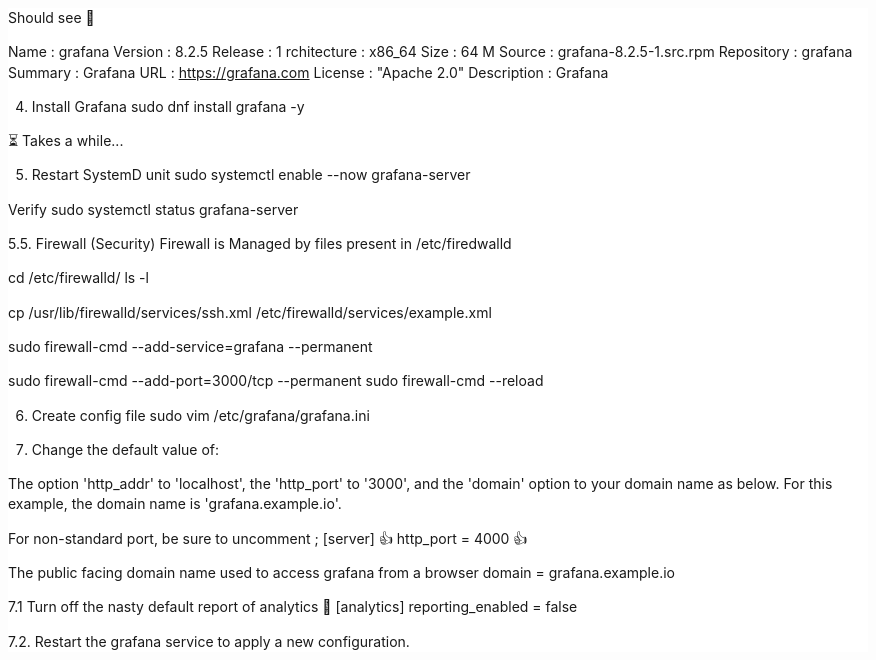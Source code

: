 Should see 👀

  Name         : grafana
  Version      : 8.2.5
  Release      : 1
  rchitecture : x86_64
  Size         : 64 M
  Source       : grafana-8.2.5-1.src.rpm
  Repository   : grafana
  Summary      : Grafana
  URL          : https://grafana.com
  License      : "Apache 2.0"
  Description  : Grafana

4. Install Grafana
sudo dnf install grafana -y

⏳ Takes a while...

5. Restart SystemD unit
sudo systemctl enable --now grafana-server

Verify
sudo systemctl status grafana-server

5.5. Firewall (Security)
Firewall is Managed by files present in /etc/firedwalld

cd /etc/firewalld/
ls -l

cp /usr/lib/firewalld/services/ssh.xml  /etc/firewalld/services/example.xml

sudo  firewall-cmd --add-service=grafana --permanent 

sudo firewall-cmd --add-port=3000/tcp --permanent
sudo firewall-cmd --reload

6. Create config file
sudo vim /etc/grafana/grafana.ini

7. Change the default value of:

The option 'http_addr' to 'localhost', the 'http_port' to '3000', and the 'domain' option to your domain name as below. For this example, the domain name is 'grafana.example.io'.

For non-standard port, be sure to uncomment ;
[server] 👍
http_port = 4000 👍

The public facing domain name used to access grafana from a browser
domain = grafana.example.io

7.1 Turn off the nasty default report of analytics 👺
[analytics] 
reporting_enabled = false

7.2. Restart the grafana service to apply a new configuration.
